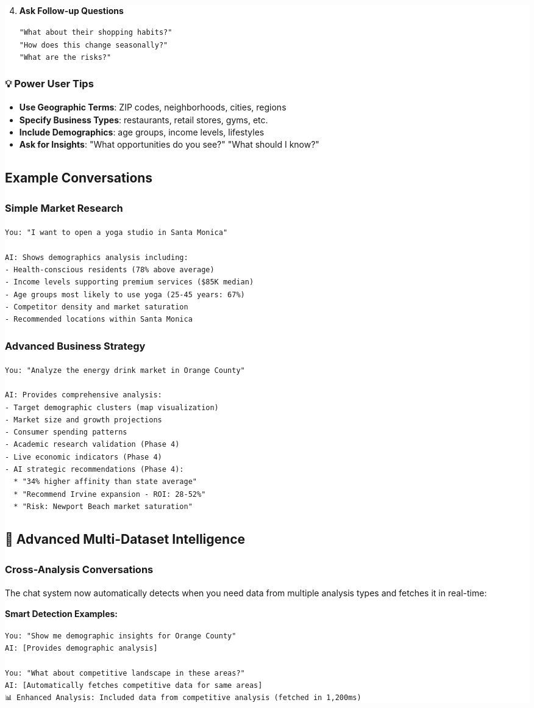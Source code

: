4. **Ask Follow-up Questions**
   ```
   "What about their shopping habits?"
   "How does this change seasonally?"
   "What are the risks?"
   ```

### **💡 Power User Tips**

- **Use Geographic Terms**: ZIP codes, neighborhoods, cities, regions
- **Specify Business Types**: restaurants, retail stores, gyms, etc.
- **Include Demographics**: age groups, income levels, lifestyles
- **Ask for Insights**: "What opportunities do you see?" "What should I know?"

## **Example Conversations**

### **Simple Market Research**
```
You: "I want to open a yoga studio in Santa Monica"

AI: Shows demographics analysis including:
- Health-conscious residents (78% above average)
- Income levels supporting premium services ($85K median)
- Age groups most likely to use yoga (25-45 years: 67%)
- Competitor density and market saturation
- Recommended locations within Santa Monica
```

### **Advanced Business Strategy**
```
You: "Analyze the energy drink market in Orange County"

AI: Provides comprehensive analysis:
- Target demographic clusters (map visualization)
- Market size and growth projections  
- Consumer spending patterns
- Academic research validation (Phase 4)
- Live economic indicators (Phase 4)
- AI strategic recommendations (Phase 4):
  * "34% higher affinity than state average"
  * "Recommend Irvine expansion - ROI: 28-52%"
  * "Risk: Newport Beach market saturation"
```

## **🚀 Advanced Multi-Dataset Intelligence**

### **Cross-Analysis Conversations**
The chat system now automatically detects when you need data from multiple analysis types and fetches it in real-time:

**Smart Detection Examples:**
```
You: "Show me demographic insights for Orange County"
AI: [Provides demographic analysis]

You: "What about competitive landscape in these areas?"
AI: [Automatically fetches competitive data for same areas]
📊 Enhanced Analysis: Included data from competitive analysis (fetched in 1,200ms)
```
